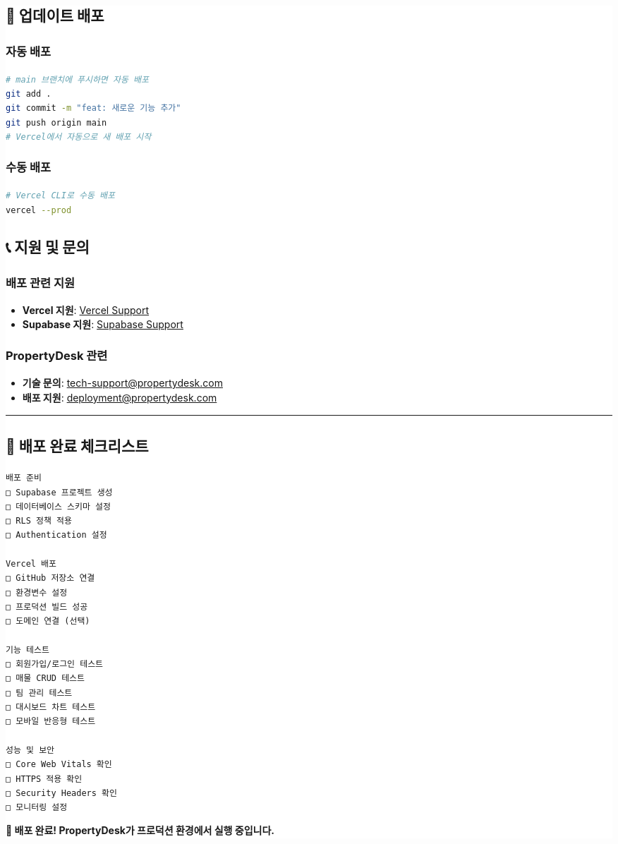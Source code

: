 ## 🔄 업데이트 배포

### 자동 배포
```bash
# main 브랜치에 푸시하면 자동 배포
git add .
git commit -m "feat: 새로운 기능 추가"
git push origin main
# Vercel에서 자동으로 새 배포 시작
```

### 수동 배포
```bash
# Vercel CLI로 수동 배포
vercel --prod
```

## 📞 지원 및 문의

### 배포 관련 지원
- **Vercel 지원**: [Vercel Support](https://vercel.com/support)
- **Supabase 지원**: [Supabase Support](https://supabase.com/support)

### PropertyDesk 관련
- **기술 문의**: tech-support@propertydesk.com
- **배포 지원**: deployment@propertydesk.com

---

## 📝 배포 완료 체크리스트

```
배포 준비
□ Supabase 프로젝트 생성
□ 데이터베이스 스키마 설정
□ RLS 정책 적용
□ Authentication 설정

Vercel 배포
□ GitHub 저장소 연결
□ 환경변수 설정
□ 프로덕션 빌드 성공
□ 도메인 연결 (선택)

기능 테스트  
□ 회원가입/로그인 테스트
□ 매물 CRUD 테스트
□ 팀 관리 테스트
□ 대시보드 차트 테스트
□ 모바일 반응형 테스트

성능 및 보안
□ Core Web Vitals 확인
□ HTTPS 적용 확인
□ Security Headers 확인
□ 모니터링 설정
```

**🎉 배포 완료! PropertyDesk가 프로덕션 환경에서 실행 중입니다.**